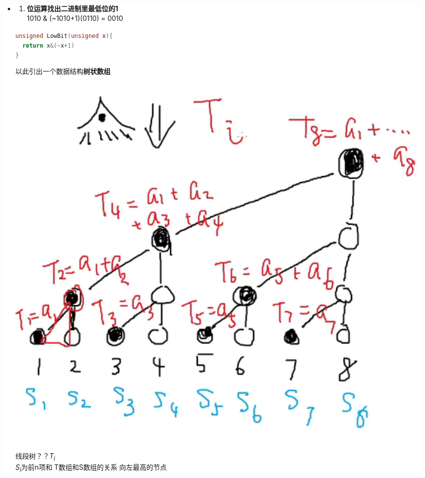 - 1. **位运算找出二进制里最低位的1**  
  1010 & (~1010+1)(0110) = 0010  

  ```c
  unsigned LowBit(unsigned x){
    return x&(~x+1)
  }
  ```

  以此引出一个数据结构**树状数组**  

  ![树状数组](../picture/树状数组1.png)

  线段树？？$T_i$  
  $S_i$为前n项和
  T数组和S数组的关系 向左最高的节点